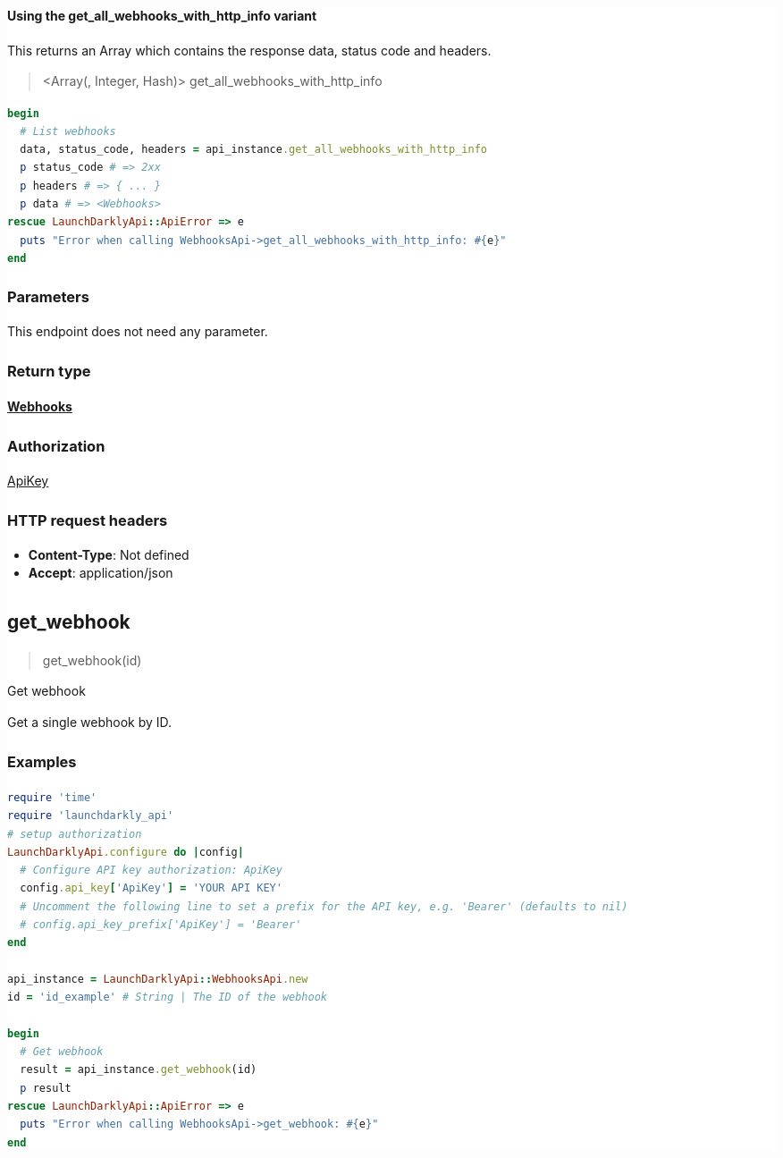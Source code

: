 #### Using the get_all_webhooks_with_http_info variant

This returns an Array which contains the response data, status code and headers.

> <Array(<Webhooks>, Integer, Hash)> get_all_webhooks_with_http_info

```ruby
begin
  # List webhooks
  data, status_code, headers = api_instance.get_all_webhooks_with_http_info
  p status_code # => 2xx
  p headers # => { ... }
  p data # => <Webhooks>
rescue LaunchDarklyApi::ApiError => e
  puts "Error when calling WebhooksApi->get_all_webhooks_with_http_info: #{e}"
end
```

### Parameters

This endpoint does not need any parameter.

### Return type

[**Webhooks**](Webhooks.md)

### Authorization

[ApiKey](../README.md#ApiKey)

### HTTP request headers

- **Content-Type**: Not defined
- **Accept**: application/json


## get_webhook

> <Webhook> get_webhook(id)

Get webhook

Get a single webhook by ID.

### Examples

```ruby
require 'time'
require 'launchdarkly_api'
# setup authorization
LaunchDarklyApi.configure do |config|
  # Configure API key authorization: ApiKey
  config.api_key['ApiKey'] = 'YOUR API KEY'
  # Uncomment the following line to set a prefix for the API key, e.g. 'Bearer' (defaults to nil)
  # config.api_key_prefix['ApiKey'] = 'Bearer'
end

api_instance = LaunchDarklyApi::WebhooksApi.new
id = 'id_example' # String | The ID of the webhook

begin
  # Get webhook
  result = api_instance.get_webhook(id)
  p result
rescue LaunchDarklyApi::ApiError => e
  puts "Error when calling WebhooksApi->get_webhook: #{e}"
end
```